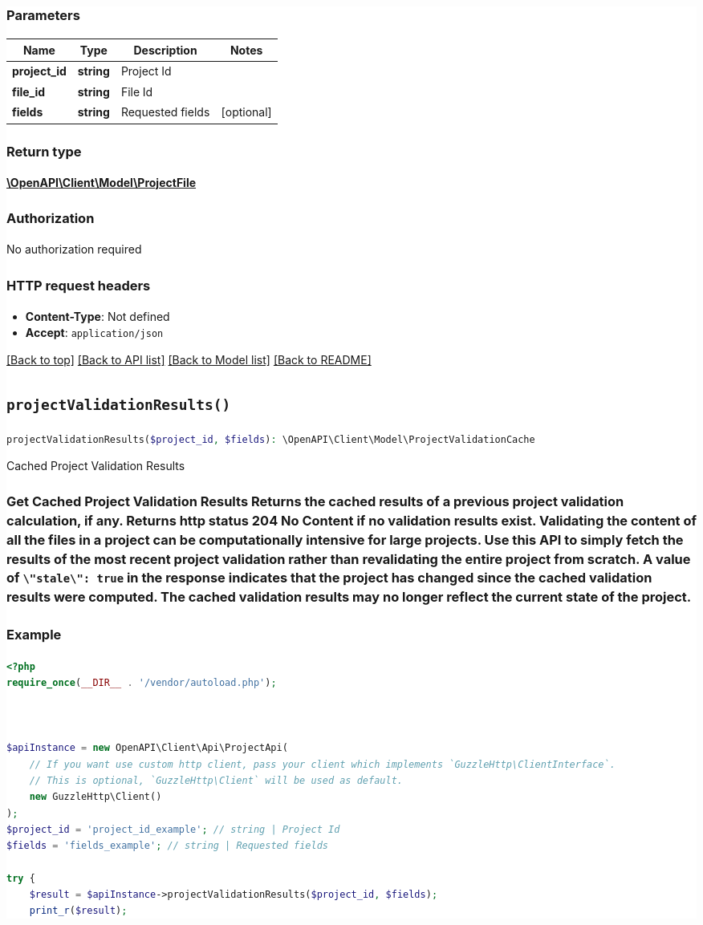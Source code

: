 ### Parameters

Name | Type | Description  | Notes
------------- | ------------- | ------------- | -------------
 **project_id** | **string**| Project Id |
 **file_id** | **string**| File Id |
 **fields** | **string**| Requested fields | [optional]

### Return type

[**\OpenAPI\Client\Model\ProjectFile**](../Model/ProjectFile.md)

### Authorization

No authorization required

### HTTP request headers

- **Content-Type**: Not defined
- **Accept**: `application/json`

[[Back to top]](#) [[Back to API list]](../../README.md#endpoints)
[[Back to Model list]](../../README.md#models)
[[Back to README]](../../README.md)

## `projectValidationResults()`

```php
projectValidationResults($project_id, $fields): \OpenAPI\Client\Model\ProjectValidationCache
```

Cached Project Validation Results

### Get Cached Project Validation Results  Returns the cached results of a previous project validation calculation, if any. Returns http status 204 No Content if no validation results exist.  Validating the content of all the files in a project can be computationally intensive for large projects. Use this API to simply fetch the results of the most recent project validation rather than revalidating the entire project from scratch.  A value of `\"stale\": true` in the response indicates that the project has changed since the cached validation results were computed. The cached validation results may no longer reflect the current state of the project.

### Example

```php
<?php
require_once(__DIR__ . '/vendor/autoload.php');



$apiInstance = new OpenAPI\Client\Api\ProjectApi(
    // If you want use custom http client, pass your client which implements `GuzzleHttp\ClientInterface`.
    // This is optional, `GuzzleHttp\Client` will be used as default.
    new GuzzleHttp\Client()
);
$project_id = 'project_id_example'; // string | Project Id
$fields = 'fields_example'; // string | Requested fields

try {
    $result = $apiInstance->projectValidationResults($project_id, $fields);
    print_r($result);
```